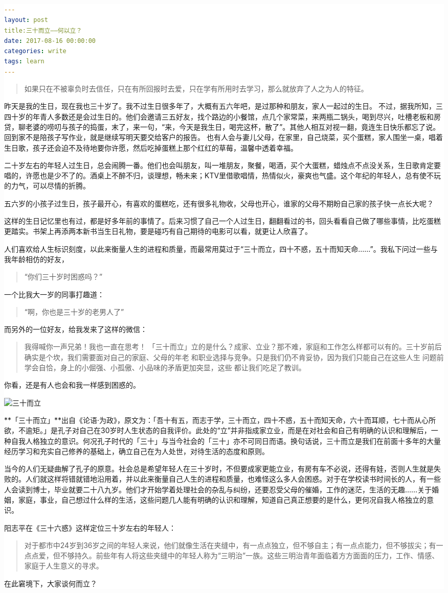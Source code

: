 ```yaml
---
layout: post
title:三十而立——何以立？ 
date: 2017-08-16 00:00:00
categories: write
tags: learn
---
```




> 如果只在不被辜负时去信任，只在有所回报时去爱，只在学有所用时去学习，那么就放弃了人之为人的特征。



昨天是我的生日，现在我也三十岁了。我不过生日很多年了，大概有五六年吧，是过那种和朋友，家人一起过的生日。
不过，据我所知，三四十岁的年青人多数还是会过生日的。他们会邀请三五好友，找个路边的小餐馆，点几个家常菜，来两瓶二锅头，喝到尽兴，吐槽老板和房贷，聊老婆的唠叨与孩子的捣蛋，末了，来一句，“来，今天是我生日，喝完这杯，散了”。其他人相互对视一翻，竟连生日快乐都忘了说。回到家不是陪孩子写作业，就是继续写明天要交给客户的报告。
也有人会与妻儿父母，在家里，自己烧菜，买个蛋糕，家人围坐一桌，唱着生日歌，孩子还会迫不及待地要你许愿，然后吃掉蛋糕上那个红红的草莓，温馨中透着幸福。

二十岁左右的年轻人过生日，总会闹腾一番。他们也会叫朋友，叫一堆朋友，聚餐，喝酒，买个大蛋糕，蜡烛点不点没关系，生日歌肯定要唱的，许愿也是少不了的。酒桌上不醉不归，谈理想，畅未来；KTV里借歌唱情，热情似火，豪爽也气盛。这个年纪的年轻人，总有使不玩的力气，可以尽情的折腾。

五六岁的小孩子过生日，孩子最开心，有喜欢的蛋糕吃，还有很多礼物收，父母也开心，谁家的父母不期盼自己家的孩子快一点长大呢？

这样的生日记忆里也有过，都是好多年前的事情了。后来习惯了自己一个人过生日，翻翻看过的书，回头看看自己做了哪些事情，比吃蛋糕更踏实。书架上再添两本新书当生日礼物，要是碰巧有自己期待的电影可以看，就更让人欣喜了。

人们喜欢给人生标识刻度，以此来衡量人生的进程和质量，而最常用莫过于“三十而立，四十不惑，五十而知天命……”。我私下问过一些与我年龄相仿的好友，
> “你们三十岁时困惑吗？”

一个比我大一岁的同事打趣道：
> “啊，你也是三十岁的老男人了”

而另外的一位好友，给我发来了这样的微信：
> 我得喊你一声兄弟！我也一直在思考！
 「三十而立」立的是什么？成家、立业？那不难，家庭和工作怎么样都可以有的。三十岁前后确实是个坎，我们需要面对自己的家庭、父母的年老 和职业选择与竞争。只是我们仍不肯妥协，因为我们只能自己在这些人生 问题前学会自恰，身上的小倔强、小孤傲、小品味的矛盾更加突显，这些 都让我们吃足了教训。

 你看，还是有人也会和我一样感到困惑的。

![三十而立](https://i.imgur.com/8nIxUKl.jpg)

**「三十而立」**出自《论语·为政》，原文为：「吾十有五，而志于学，三十而立，四十不惑，五十而知天命，六十而耳顺，七十而从心所欲，不逾矩。」是孔子对自己在30岁时人生状态的自我评价。此处的“立”并非指成家立业，而是在对社会和自己有明确的认识和理解后，一种自我人格独立的意识。何况孔子时代的「三十」与当今社会的「三十」亦不可同日而语。换句话说，三十而立是我们在前面十多年的大量经历学习和充实自己修养的基础上，确立自己在为人处世，对待生活的态度和原则。

当今的人们无疑曲解了孔子的原意。社会总是希望年轻人在三十岁时，不但要成家更能立业，有房有车不必说，还得有娃，否则人生就是失败的。人们就这样将错就错地沿用着，并以此来衡量自己人生的进程和质量，也难怪这么多人会困惑。对于在学校读书时间长的人，有一些人会读到博士，毕业就要二十八九岁。他们才开始学着处理社会的杂乱与纠纷，还要忍受父母的催婚，工作的迷茫，生活的无趣……关于婚姻，家庭，事业，自己想过什么样的生活，这些问题几人能有明确的认识和理解，知道自己真正想要的是什么，更何况自我人格独立的意识。

阳志平在《三十六惑》这样定位三十岁左右的年轻人：
>对于都市中24岁到36岁之间的年轻人来说，他们就像生活在夹缝中，有一点点独立，但不够自主；有一点点能力，但不够拔尖；有一点点爱，但不够持久。前些年有人将这些夹缝中的年轻人称为“三明治”一族。这些三明治青年面临着方方面面的压力，工作、情感、家庭于人生意义的寻求。


在此窘境下，大家谈何而立？
